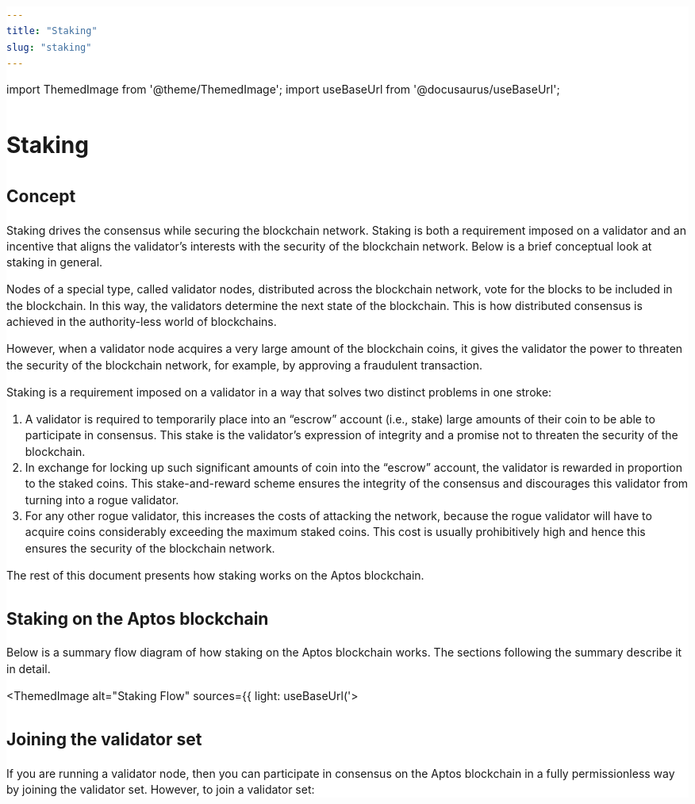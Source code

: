 ```yaml
---
title: "Staking"
slug: "staking"
---
```


import ThemedImage from '@theme/ThemedImage';
import useBaseUrl from '@docusaurus/useBaseUrl';

# Staking

## Concept

Staking drives the consensus while securing the blockchain network. Staking is both a requirement imposed on a validator and an incentive that aligns the validator’s interests with the security of the blockchain network. Below is a brief conceptual look at staking in general.

Nodes of a special type, called validator nodes, distributed across the blockchain network, vote for the blocks to be included in the blockchain. In this way, the validators determine the next state of the blockchain. This is how distributed consensus is achieved in the authority-less world of blockchains.

However, when a validator node acquires a very large amount of the blockchain coins, it gives the validator the power to threaten the security of the blockchain network, for example, by approving a fraudulent transaction.

Staking is a requirement imposed on a validator in a way that solves two distinct problems in one stroke:

1. A validator is required to temporarily place into an “escrow” account (i.e., stake) large amounts of their coin to be able to participate in consensus. This stake is the validator’s expression of integrity and a promise not to threaten the security of the blockchain.
2. In exchange for locking up such significant amounts of coin into the “escrow” account, the validator is rewarded in proportion to the staked coins. This stake-and-reward scheme ensures the integrity of the consensus and discourages this validator from turning into a rogue validator.
3. For any other rogue validator, this increases the costs of attacking the network, because the rogue validator will have to acquire coins considerably exceeding the maximum staked coins. This cost is usually prohibitively high and hence this ensures the security of the blockchain network.

The rest of this document presents how staking works on the Aptos blockchain.

## Staking on the Aptos blockchain

Below is a summary flow diagram of how staking on the Aptos blockchain works. The sections following the summary describe it in detail.

<ThemedImage alt="Staking Flow" sources={{ light: useBaseUrl('>

## Joining the validator set

If you are running a validator node, then you can participate in consensus on the Aptos blockchain in a fully permissionless way by joining the validator set. However, to join a validator set:
